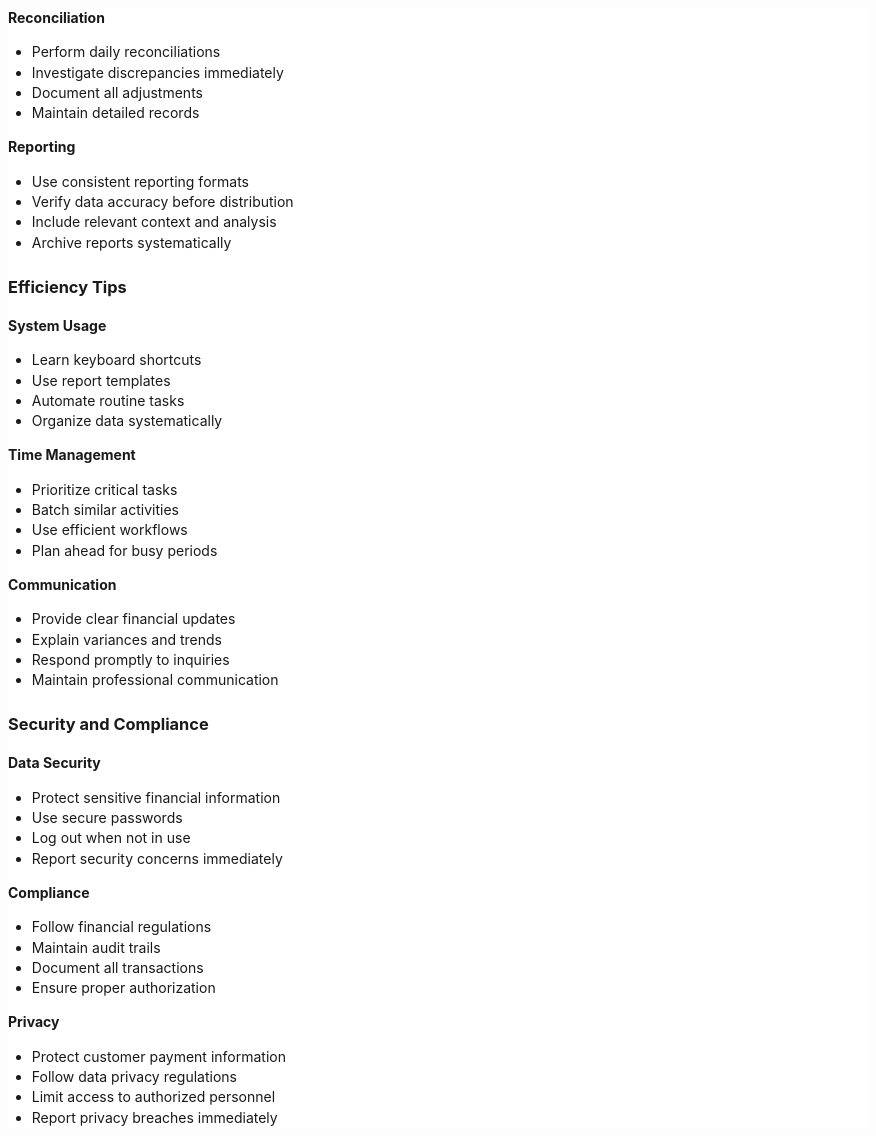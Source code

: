 **Reconciliation**

- Perform daily reconciliations
- Investigate discrepancies immediately
- Document all adjustments
- Maintain detailed records

**Reporting**

- Use consistent reporting formats
- Verify data accuracy before distribution
- Include relevant context and analysis
- Archive reports systematically

### Efficiency Tips

**System Usage**

- Learn keyboard shortcuts
- Use report templates
- Automate routine tasks
- Organize data systematically

**Time Management**

- Prioritize critical tasks
- Batch similar activities
- Use efficient workflows
- Plan ahead for busy periods

**Communication**

- Provide clear financial updates
- Explain variances and trends
- Respond promptly to inquiries
- Maintain professional communication

### Security and Compliance

**Data Security**

- Protect sensitive financial information
- Use secure passwords
- Log out when not in use
- Report security concerns immediately

**Compliance**

- Follow financial regulations
- Maintain audit trails
- Document all transactions
- Ensure proper authorization

**Privacy**

- Protect customer payment information
- Follow data privacy regulations
- Limit access to authorized personnel
- Report privacy breaches immediately
